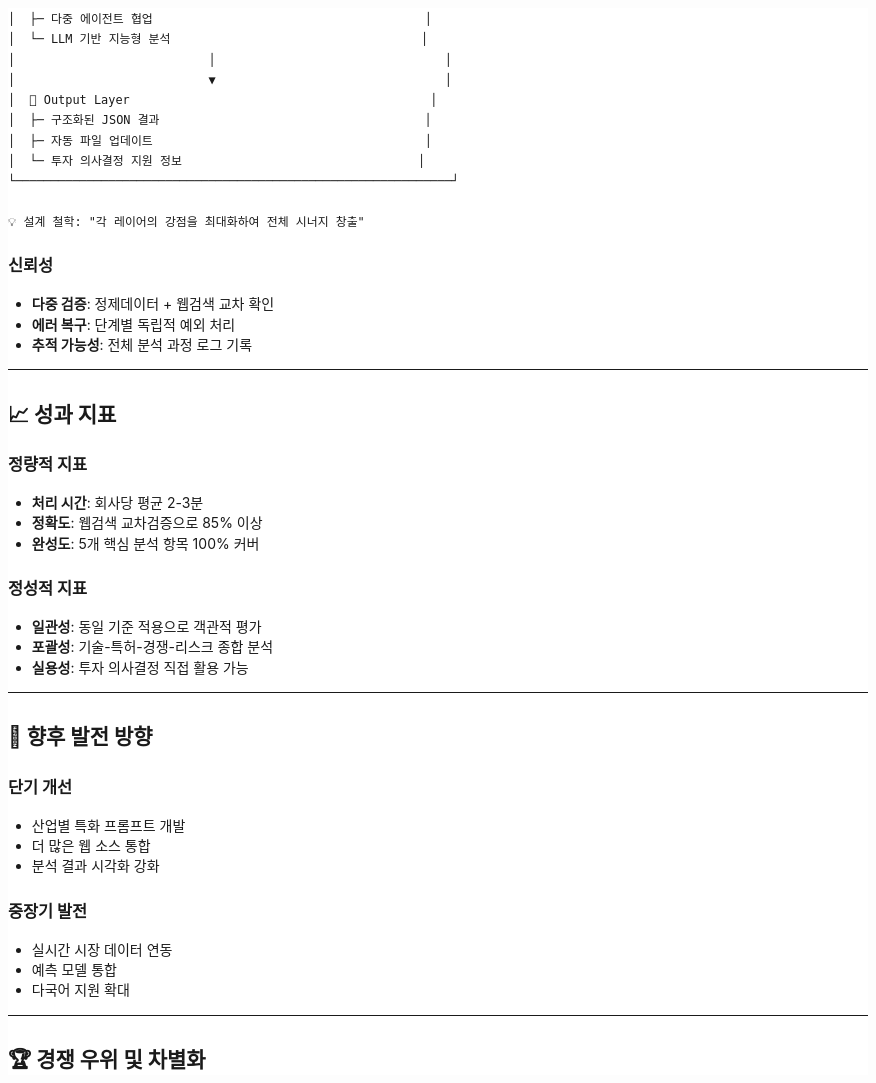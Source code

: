 ```
│  ├─ 다중 에이전트 협업                                      │
│  └─ LLM 기반 지능형 분석                                   │
│                           │                                │
│                           ▼                                │
│  📄 Output Layer                                          │
│  ├─ 구조화된 JSON 결과                                     │
│  ├─ 자동 파일 업데이트                                      │
│  └─ 투자 의사결정 지원 정보                                 │
└─────────────────────────────────────────────────────────────┘

💡 설계 철학: "각 레이어의 강점을 최대화하여 전체 시너지 창출"
```

### **신뢰성**
- **다중 검증**: 정제데이터 + 웹검색 교차 확인
- **에러 복구**: 단계별 독립적 예외 처리
- **추적 가능성**: 전체 분석 과정 로그 기록

---

## 📈 성과 지표

### **정량적 지표**
- **처리 시간**: 회사당 평균 2-3분
- **정확도**: 웹검색 교차검증으로 85% 이상
- **완성도**: 5개 핵심 분석 항목 100% 커버

### **정성적 지표**
- **일관성**: 동일 기준 적용으로 객관적 평가
- **포괄성**: 기술-특허-경쟁-리스크 종합 분석
- **실용성**: 투자 의사결정 직접 활용 가능

---

## 🔮 향후 발전 방향

### **단기 개선**
- 산업별 특화 프롬프트 개발
- 더 많은 웹 소스 통합
- 분석 결과 시각화 강화

### **중장기 발전**
- 실시간 시장 데이터 연동
- 예측 모델 통합
- 다국어 지원 확대

---

## 🏆 **경쟁 우위 및 차별화**
